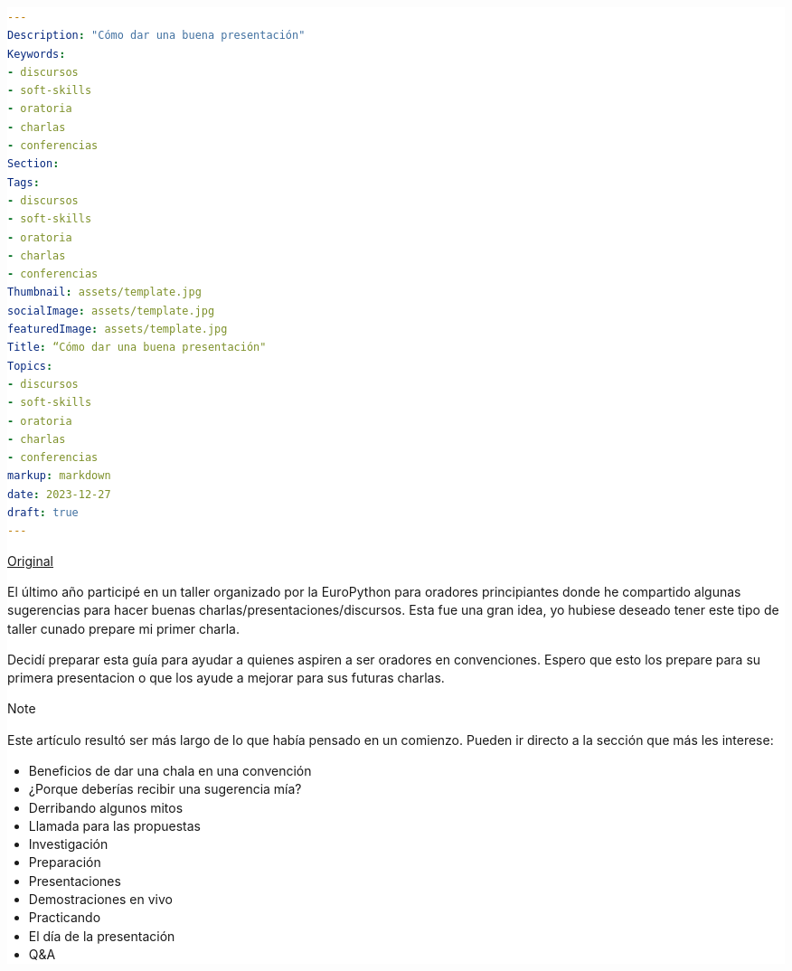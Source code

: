 ```yaml
---
Description: "Cómo dar una buena presentación"
Keywords:
- discursos
- soft-skills
- oratoria
- charlas
- conferencias
Section: 
Tags:
- discursos
- soft-skills
- oratoria
- charlas
- conferencias
Thumbnail: assets/template.jpg
socialImage: assets/template.jpg
featuredImage: assets/template.jpg
Title: “Cómo dar una buena presentación"
Topics:
- discursos
- soft-skills
- oratoria
- charlas
- conferencias
markup: markdown
date: 2023-12-27
draft: true
---
```


[Original](https://switowski.com/blog/how-to-make-a-great-conference-talk/)

El último año participé en un taller organizado por la EuroPython para oradores principiantes donde he compartido algunas sugerencias para hacer buenas charlas/presentaciones/discursos. Esta fue una gran idea, yo hubiese deseado tener este tipo de taller cunado prepare mi primer charla.

Decidí preparar esta guía para ayudar a quienes aspiren a ser oradores en convenciones. Espero que esto los prepare para su primera presentacion o que los ayude a mejorar para sus futuras charlas.

> [!NOTE] 
> Este artículo resultó ser más largo de lo que había pensado en un comienzo.
> Pueden ir directo a la sección que más les interese:
> - Beneficios de dar una chala en una convención
> - ¿Porque deberías recibir una sugerencia mía?
> - Derribando algunos mitos
> - Llamada para las propuestas
> - Investigación
> - Preparación
> - Presentaciones
> - Demostraciones en vivo
> - Practicando
> - El día de la presentación
> - Q&A


[^1]: And as a speaker, I also attended many more conferences than I would attend as just an attendee. So, in the long run, I probably spent much more money on flights and hotels than a regular conference-goer.
[^2]: This is a double-edged sword. Not everyone has the patience to give a verbal abstract of their talk 20 times per day.
[^3]: And then I end up speaking at around 5 or so (I get invited to a bunch of smaller conferences, especially the remote ones).
[^4]: Partially because I keep forgetting my glasses, and I can't read the slides from the back rows. But mostly because it's an interesting idea, even though I would never think of doing this myself.
[^5]: It doesn't mean you must use this structure in every presentation. The "introduction, main part, and summary" is a very safe way to organize your talk. I would stick with that as a beginner. But if you don't want to spoil what you will talk about and want to focus on entertaining your audience with a story, you can skip the presentation of the agenda.
[^6]: An excellent example of this is Aaron Patterson (a.k.a. [tenderlove](https://twitter.com/tenderlove)) from the Ruby on Rails community who is a frequent keynote speaker at RailsConf conferences ([like in this one](https://www.youtube.com/watch?v=qqTFm2ZtRHg)). He has this interesting way of giving talks that makes him look more like a struggling stand-up comedian than a core Rails contributor. He tells a lot of jokes. Not all of them are great. He laughs at his own jokes all the time. You don't even know where this is going for the first half of the talk. And suddenly, he gets to the point and introduces some interesting concepts from the latest version of Rails. He's full of this
[^7]: And I want to apologize to all the creators for forgetting to do this from time to time.
[^8]: Although, I think it's cute, and I don't mind.
[^9]: ![img](https://c.tenor.com/b47bledjQi0AAAAC/keneth-parcell-nervous.gif)
[^10]: I'm still joking that in my "Wait, IPython can do that?!" talk, I was speaking so fast that it's the only talk on YouTube where people need to use the 0.75x speed button.
[^11]: I actually knew that person, and I'm sure they didn't do that out of malice. They simply weren't aware that those comments, while fine during a more informal meetup, have no place during the large conference. But even unintentionally, those problematic questions will happen.